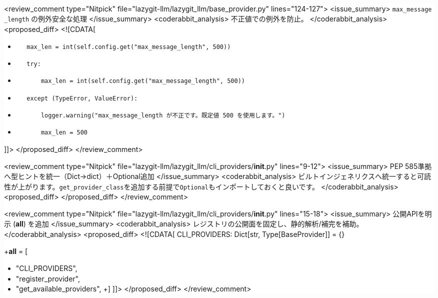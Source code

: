   <review_comment type="Nitpick" file="lazygit-llm/lazygit_llm/base_provider.py" lines="124-127">
    <issue_summary>
      `max_message_length` の例外安全な処理
    </issue_summary>
    <coderabbit_analysis>
      不正値での例外を防止。
    </coderabbit_analysis>
    <proposed_diff>
      <![CDATA[
-        max_len = int(self.config.get("max_message_length", 500))
+        try:
+            max_len = int(self.config.get("max_message_length", 500))
+        except (TypeError, ValueError):
+            logger.warning("max_message_length が不正です。既定値 500 を使用します。")
+            max_len = 500
]]>
    </proposed_diff>
  </review_comment>

  <review_comment type="Nitpick" file="lazygit-llm/lazygit_llm/cli_providers/__init__.py" lines="9-12">
    <issue_summary>
      PEP 585準拠へ型ヒントを統一（Dict→dict）＋Optional追加
    </issue_summary>
    <coderabbit_analysis>
      ビルトインジェネリクスへ統一すると可読性が上がります。`get_provider_class`を追加する前提で`Optional`もインポートしておくと良いです。
    </coderabbit_analysis>
    <proposed_diff>
      <![CDATA[
-from typing import Dict, Type
+from typing import Optional, Type
@@
-CLI_PROVIDERS: Dict[str, Type[BaseProvider]] = {}
+CLI_PROVIDERS: dict[str, Type[BaseProvider]] = {}
]]>
    </proposed_diff>
  </review_comment>

  <review_comment type="Nitpick" file="lazygit-llm/lazygit_llm/cli_providers/__init__.py" lines="15-18">
    <issue_summary>
      公開APIを明示 (__all__) を追加
    </issue_summary>
    <coderabbit_analysis>
      レジストリの公開面を固定し、静的解析/補完を補助。
    </coderabbit_analysis>
    <proposed_diff>
      <![CDATA[
CLI_PROVIDERS: Dict[str, Type[BaseProvider]] = {}

+__all__ = [
+    "CLI_PROVIDERS",
+    "register_provider",
+    "get_available_providers",
+]
]]>
    </proposed_diff>
  </review_comment>

